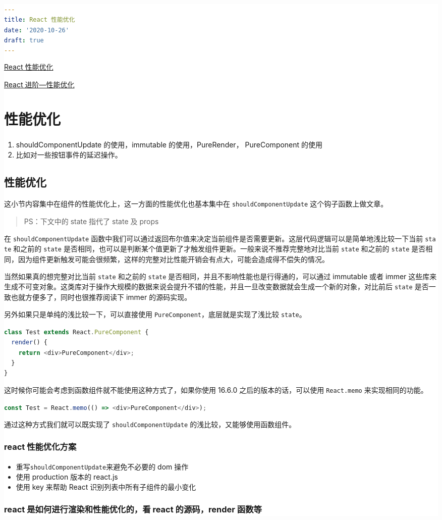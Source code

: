 ```yaml
---
title: React 性能优化
date: '2020-10-26'
draft: true
---
```


[React 性能优化](https://segmentfault.com/a/1190000006254212)

[React 进阶—性能优化](https://segmentfault.com/a/1190000008925295)

# 性能优化

1. shouldComponentUpdate 的使用，immutable 的使用，PureRender， PureComponent 的使用
2. 比如对一些按钮事件的延迟操作。

## 性能优化

这小节内容集中在组件的性能优化上，这一方面的性能优化也基本集中在 `shouldComponentUpdate` 这个钩子函数上做文章。

> PS：下文中的 state 指代了 state 及 props

在 `shouldComponentUpdate` 函数中我们可以通过返回布尔值来决定当前组件是否需要更新。这层代码逻辑可以是简单地浅比较一下当前 `state` 和之前的 `state` 是否相同，也可以是判断某个值更新了才触发组件更新。一般来说不推荐完整地对比当前 `state` 和之前的 `state` 是否相同，因为组件更新触发可能会很频繁，这样的完整对比性能开销会有点大，可能会造成得不偿失的情况。

当然如果真的想完整对比当前 `state` 和之前的 `state` 是否相同，并且不影响性能也是行得通的，可以通过 immutable 或者 immer 这些库来生成不可变对象。这类库对于操作大规模的数据来说会提升不错的性能，并且一旦改变数据就会生成一个新的对象，对比前后 `state` 是否一致也就方便多了，同时也很推荐阅读下 immer 的源码实现。

另外如果只是单纯的浅比较一下，可以直接使用 `PureComponent`，底层就是实现了浅比较 `state`。

```js
class Test extends React.PureComponent {
  render() {
    return <div>PureComponent</div>;
  }
}
```

这时候你可能会考虑到函数组件就不能使用这种方式了，如果你使用 16.6.0 之后的版本的话，可以使用 `React.memo` 来实现相同的功能。

```js
const Test = React.memo(() => <div>PureComponent</div>);
```

通过这种方式我们就可以既实现了 `shouldComponentUpdate` 的浅比较，又能够使用函数组件。

### react 性能优化方案

- 重写`shouldComponentUpdate`来避免不必要的 dom 操作
- 使用 production 版本的 react.js
- 使用 key 来帮助 React 识别列表中所有子组件的最小变化

### react 是如何进行渲染和性能优化的，看 react 的源码，render 函数等
